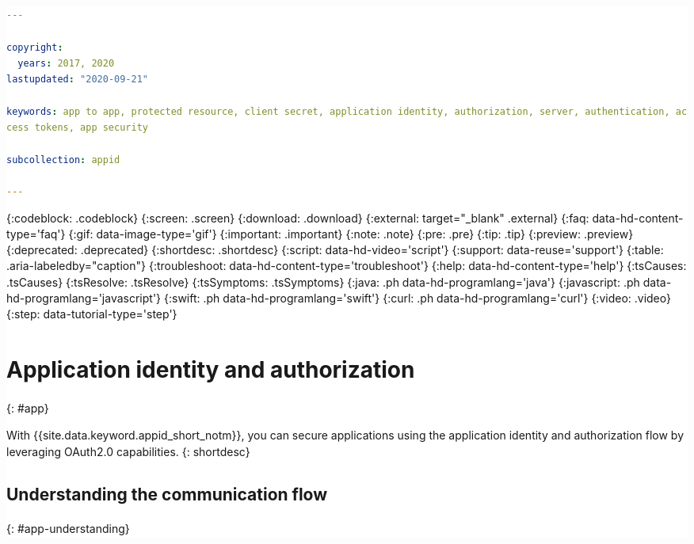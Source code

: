 ```yaml
---

copyright:
  years: 2017, 2020
lastupdated: "2020-09-21"

keywords: app to app, protected resource, client secret, application identity, authorization, server, authentication, access tokens, app security

subcollection: appid

---
```


{:codeblock: .codeblock}
{:screen: .screen}
{:download: .download}
{:external: target="_blank" .external}
{:faq: data-hd-content-type='faq'}
{:gif: data-image-type='gif'}
{:important: .important}
{:note: .note}
{:pre: .pre}
{:tip: .tip}
{:preview: .preview}
{:deprecated: .deprecated}
{:shortdesc: .shortdesc}
{:script: data-hd-video='script'}
{:support: data-reuse='support'}
{:table: .aria-labeledby="caption"}
{:troubleshoot: data-hd-content-type='troubleshoot'}
{:help: data-hd-content-type='help'}
{:tsCauses: .tsCauses}
{:tsResolve: .tsResolve}
{:tsSymptoms: .tsSymptoms}
{:java: .ph data-hd-programlang='java'}
{:javascript: .ph data-hd-programlang='javascript'}
{:swift: .ph data-hd-programlang='swift'}
{:curl: .ph data-hd-programlang='curl'}
{:video: .video}
{:step: data-tutorial-type='step'}


# Application identity and authorization
{: #app}

With {{site.data.keyword.appid_short_notm}}, you can secure applications using the application identity and authorization flow by leveraging OAuth2.0 capabilities.
{: shortdesc}

## Understanding the communication flow
{: #app-understanding}
